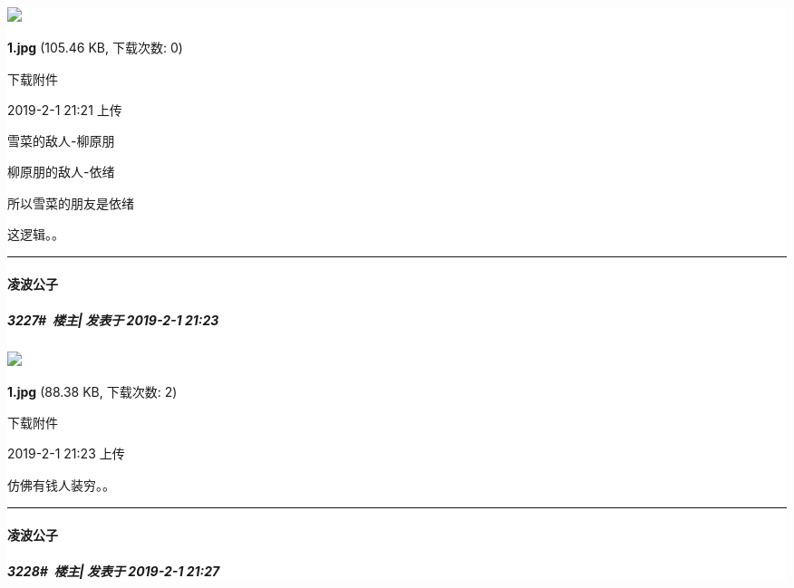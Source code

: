


<img src="https://img.saraba1st.com/forum/201902/01/212109n550qiiokqzqx0io.jpg" referrerpolicy="no-referrer">


<strong>1.jpg</strong> (105.46 KB, 下载次数: 0)

下载附件

2019-2-1 21:21 上传







雪菜的敌人-柳原朋

柳原朋的敌人-依绪

所以雪菜的朋友是依绪

这逻辑。。








*****

####  凌波公子  
##### 3227#         楼主| 发表于 2019-2-1 21:23




<img src="https://img.saraba1st.com/forum/201902/01/212317voamumph0qhn25qz.jpg" referrerpolicy="no-referrer">


<strong>1.jpg</strong> (88.38 KB, 下载次数: 2)

下载附件

2019-2-1 21:23 上传








仿佛有钱人装穷。。









*****

####  凌波公子  
##### 3228#         楼主| 发表于 2019-2-1 21:27
